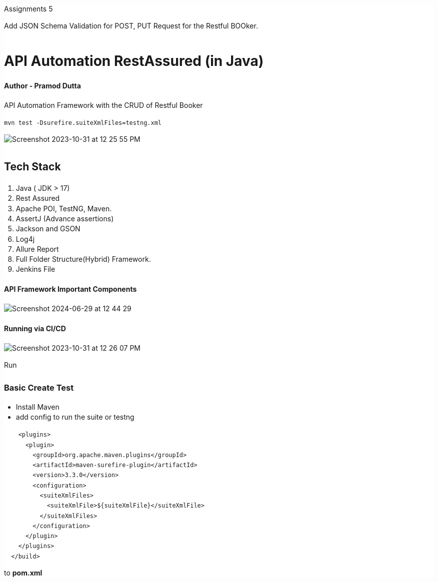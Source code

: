 Assignments 5

Add JSON Schema Validation for POST, PUT Request for the Restful BOOker.
# API Automation RestAssured (in Java)

#### Author - Pramod Dutta

API Automation Framework with the CRUD of Restful Booker

`mvn test -Dsurefire.suiteXmlFiles=testng.xml`

<img width="1130" alt="Screenshot 2023-10-31 at 12 25 55 PM" src="https://github.com/PramodDutta/APIAutomationRestAssured/assets/1409610/69f398b3-8798-4fba-a091-3b1e321dcc7d">



## Tech Stack

1. Java ( JDK > 17)
2. Rest Assured
3. Apache POI, TestNG, Maven.
4. AssertJ (Advance assertions)
5. Jackson and GSON
6. Log4j
7. Allure Report
8. Full Folder Structure(Hybrid) Framework.
9. Jenkins File

#### API Framework Important Components
![Screenshot 2024-06-29 at 12 44 29](https://github.com/PramodDutta/APIAutomationFramworkATB6x/assets/1409610/98bbc62d-7837-4bdc-900b-b214c675af6d)

#### Running via CI/CD
<img width="1262" alt="Screenshot 2023-10-31 at 12 26 07 PM" src="https://github.com/PramodDutta/APIAutomationRestAssured/assets/1409610/2d58bf82-0ffb-4fcb-a2d9-cf26920fa7b5">


Run

### Basic Create Test
* Install Maven
* add config to run the suite or testng

```<build>
    <plugins>
      <plugin>
        <groupId>org.apache.maven.plugins</groupId>
        <artifactId>maven-surefire-plugin</artifactId>
        <version>3.3.0</version>
        <configuration>
          <suiteXmlFiles>
            <suiteXmlFile>${suiteXmlFile}</suiteXmlFile>
          </suiteXmlFiles>
        </configuration>
      </plugin>
    </plugins>
  </build>
```
to **pom.xml**
